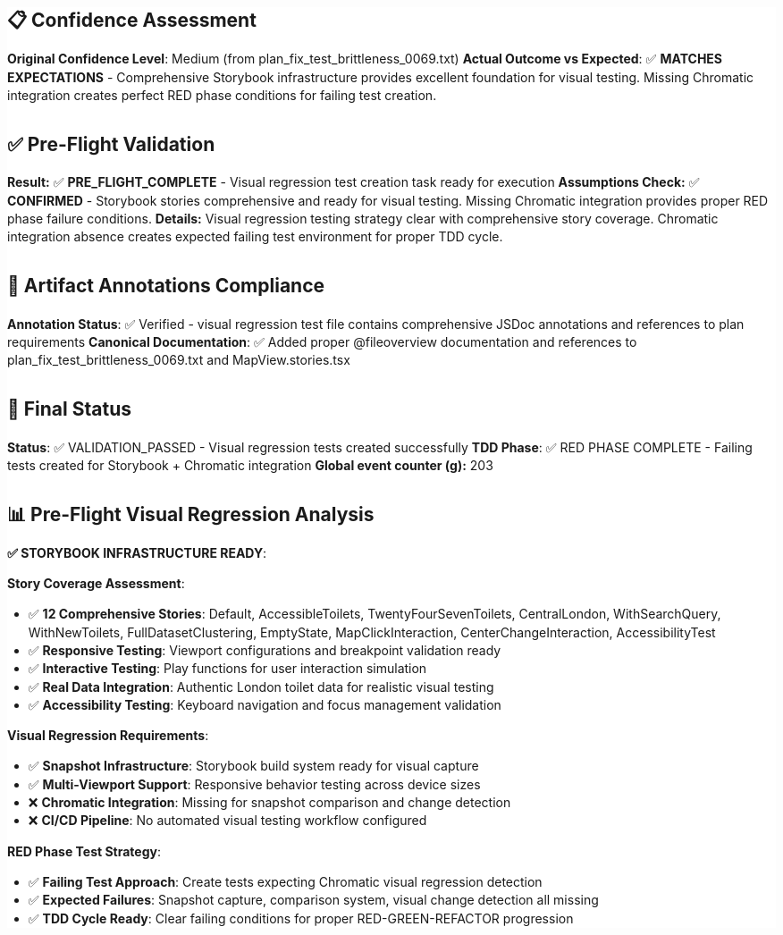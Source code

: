 ## 📋 Confidence Assessment

**Original Confidence Level**: Medium (from plan_fix_test_brittleness_0069.txt)
**Actual Outcome vs Expected**: ✅ **MATCHES EXPECTATIONS** - Comprehensive Storybook infrastructure provides excellent foundation for visual testing. Missing Chromatic integration creates perfect RED phase conditions for failing test creation.

## ✅ Pre-Flight Validation

**Result:** ✅ **PRE_FLIGHT_COMPLETE** - Visual regression test creation task ready for execution
**Assumptions Check:** ✅ **CONFIRMED** - Storybook stories comprehensive and ready for visual testing. Missing Chromatic integration provides proper RED phase failure conditions.
**Details:** Visual regression testing strategy clear with comprehensive story coverage. Chromatic integration absence creates expected failing test environment for proper TDD cycle.

## 🔗 Artifact Annotations Compliance

**Annotation Status**: ✅ Verified - visual regression test file contains comprehensive JSDoc annotations and references to plan requirements
**Canonical Documentation**: ✅ Added proper @fileoverview documentation and references to plan_fix_test_brittleness_0069.txt and MapView.stories.tsx

## 🏁 Final Status

**Status**: ✅ VALIDATION_PASSED - Visual regression tests created successfully
**TDD Phase**: ✅ RED PHASE COMPLETE - Failing tests created for Storybook + Chromatic integration
**Global event counter (g):** 203

## 📊 Pre-Flight Visual Regression Analysis

**✅ STORYBOOK INFRASTRUCTURE READY**:

**Story Coverage Assessment**:
- ✅ **12 Comprehensive Stories**: Default, AccessibleToilets, TwentyFourSevenToilets, CentralLondon, WithSearchQuery, WithNewToilets, FullDatasetClustering, EmptyState, MapClickInteraction, CenterChangeInteraction, AccessibilityTest
- ✅ **Responsive Testing**: Viewport configurations and breakpoint validation ready
- ✅ **Interactive Testing**: Play functions for user interaction simulation
- ✅ **Real Data Integration**: Authentic London toilet data for realistic visual testing
- ✅ **Accessibility Testing**: Keyboard navigation and focus management validation

**Visual Regression Requirements**:
- ✅ **Snapshot Infrastructure**: Storybook build system ready for visual capture
- ✅ **Multi-Viewport Support**: Responsive behavior testing across device sizes
- ❌ **Chromatic Integration**: Missing for snapshot comparison and change detection
- ❌ **CI/CD Pipeline**: No automated visual testing workflow configured

**RED Phase Test Strategy**:
- ✅ **Failing Test Approach**: Create tests expecting Chromatic visual regression detection
- ✅ **Expected Failures**: Snapshot capture, comparison system, visual change detection all missing
- ✅ **TDD Cycle Ready**: Clear failing conditions for proper RED-GREEN-REFACTOR progression
